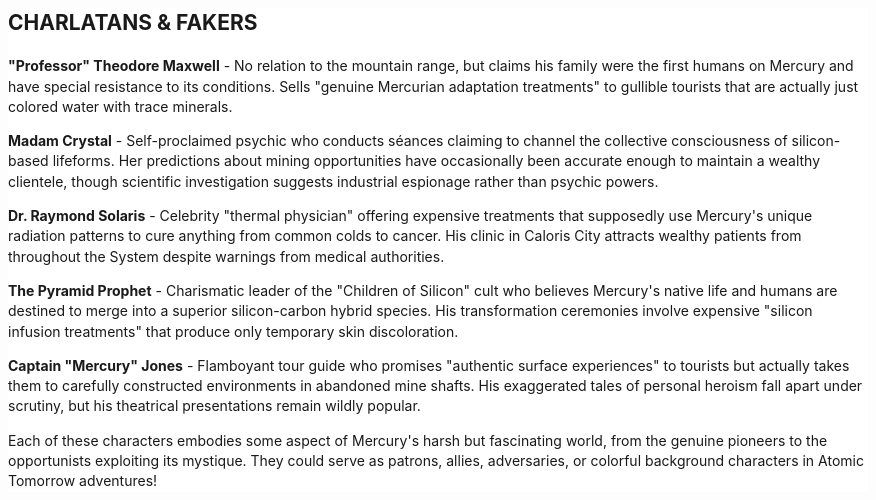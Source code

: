 ## CHARLATANS & FAKERS

**"Professor" Theodore Maxwell** - No relation to the mountain range, but claims his family were the first humans on Mercury and have special resistance to its conditions. Sells "genuine Mercurian adaptation treatments" to gullible tourists that are actually just colored water with trace minerals.

**Madam Crystal** - Self-proclaimed psychic who conducts séances claiming to channel the collective consciousness of silicon-based lifeforms. Her predictions about mining opportunities have occasionally been accurate enough to maintain a wealthy clientele, though scientific investigation suggests industrial espionage rather than psychic powers.

**Dr. Raymond Solaris** - Celebrity "thermal physician" offering expensive treatments that supposedly use Mercury's unique radiation patterns to cure anything from common colds to cancer. His clinic in Caloris City attracts wealthy patients from throughout the System despite warnings from medical authorities.

**The Pyramid Prophet** - Charismatic leader of the "Children of Silicon" cult who believes Mercury's native life and humans are destined to merge into a superior silicon-carbon hybrid species. His transformation ceremonies involve expensive "silicon infusion treatments" that produce only temporary skin discoloration.

**Captain "Mercury" Jones** - Flamboyant tour guide who promises "authentic surface experiences" to tourists but actually takes them to carefully constructed environments in abandoned mine shafts. His exaggerated tales of personal heroism fall apart under scrutiny, but his theatrical presentations remain wildly popular.

Each of these characters embodies some aspect of Mercury's harsh but fascinating world, from the genuine pioneers to the opportunists exploiting its mystique. They could serve as patrons, allies, adversaries, or colorful background characters in Atomic Tomorrow adventures!
